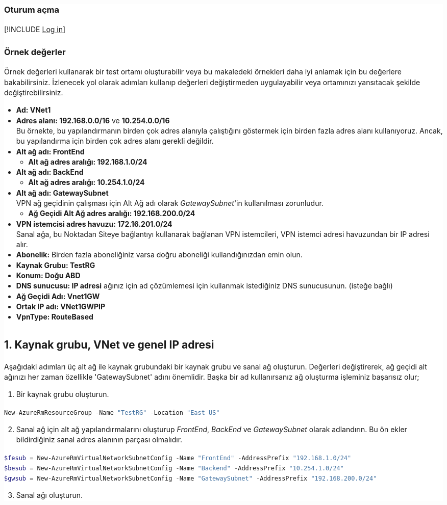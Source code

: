 ### <a name="log-in"></a>Oturum açma

[!INCLUDE [Log in](../../includes/vpn-gateway-ps-login-include.md)]

### <a name="example"></a>Örnek değerler

Örnek değerleri kullanarak bir test ortamı oluşturabilir veya bu makaledeki örnekleri daha iyi anlamak için bu değerlere bakabilirsiniz. İzlenecek yol olarak adımları kullanıp değerleri değiştirmeden uygulayabilir veya ortamınızı yansıtacak şekilde değiştirebilirsiniz.

* **Ad: VNet1**
* **Adres alanı: 192.168.0.0/16** ve **10.254.0.0/16**<br>Bu örnekte, bu yapılandırmanın birden çok adres alanıyla çalıştığını göstermek için birden fazla adres alanı kullanıyoruz. Ancak, bu yapılandırma için birden çok adres alanı gerekli değildir.
* **Alt ağ adı: FrontEnd**
  * **Alt ağ adres aralığı: 192.168.1.0/24**
* **Alt ağ adı: BackEnd**
  * **Alt ağ adres aralığı: 10.254.1.0/24**
* **Alt ağ adı: GatewaySubnet**<br>VPN ağ geçidinin çalışması için Alt Ağ adı olarak *GatewaySubnet*'in kullanılması zorunludur.
  * **Ağ Geçidi Alt Ağ adres aralığı: 192.168.200.0/24** 
* **VPN istemcisi adres havuzu: 172.16.201.0/24**<br>Sanal ağa, bu Noktadan Siteye bağlantıyı kullanarak bağlanan VPN istemcileri, VPN istemci adresi havuzundan bir IP adresi alır.
* **Abonelik:** Birden fazla aboneliğiniz varsa doğru aboneliği kullandığınızdan emin olun.
* **Kaynak Grubu: TestRG**
* **Konum: Doğu ABD**
* **DNS sunucusu: IP adresi** ağınız için ad çözümlemesi için kullanmak istediğiniz DNS sunucusunun. (isteğe bağlı)
* **Ağ Geçidi Adı: Vnet1GW**
* **Ortak IP adı: VNet1GWPIP**
* **VpnType: RouteBased** 

## 1. <a name="vnet"></a>Kaynak grubu, VNet ve genel IP adresi

Aşağıdaki adımları üç alt ağ ile kaynak grubundaki bir kaynak grubu ve sanal ağ oluşturun. Değerleri değiştirerek, ağ geçidi alt ağınızı her zaman özellikle 'GatewaySubnet' adını önemlidir. Başka bir ad kullanırsanız ağ oluşturma işleminiz başarısız olur;

1. Bir kaynak grubu oluşturun.

  ```powershell
  New-AzureRmResourceGroup -Name "TestRG" -Location "East US"
  ```
2. Sanal ağ için alt ağ yapılandırmalarını oluşturup *FrontEnd*, *BackEnd* ve *GatewaySubnet* olarak adlandırın. Bu ön ekler bildirdiğiniz sanal adres alanının parçası olmalıdır.

  ```powershell
  $fesub = New-AzureRmVirtualNetworkSubnetConfig -Name "FrontEnd" -AddressPrefix "192.168.1.0/24"  
  $besub = New-AzureRmVirtualNetworkSubnetConfig -Name "Backend" -AddressPrefix "10.254.1.0/24"  
  $gwsub = New-AzureRmVirtualNetworkSubnetConfig -Name "GatewaySubnet" -AddressPrefix "192.168.200.0/24"
  ```
3. Sanal ağı oluşturun.
